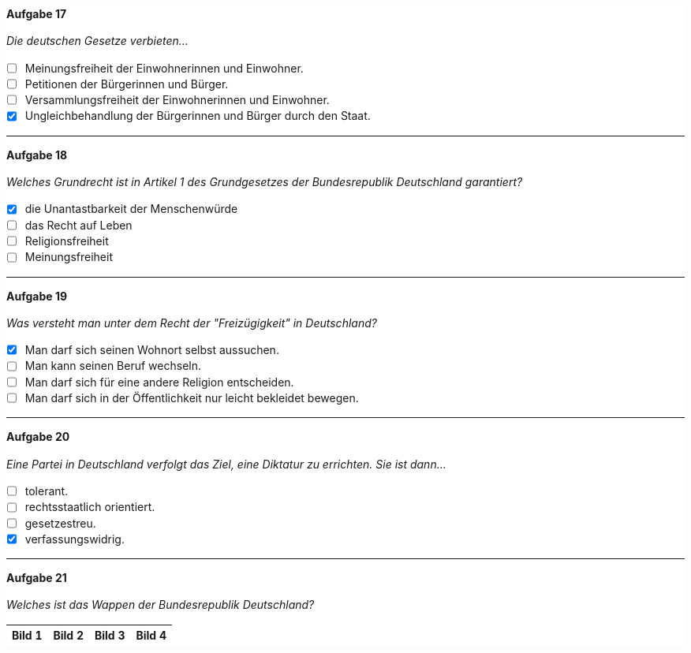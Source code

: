 
**Aufgabe 17**

*Die deutschen Gesetze verbieten…*

- [ ] Meinungsfreiheit der Einwohnerinnen und Einwohner.
- [ ] Petitionen der Bürgerinnen und Bürger.
- [ ] Versammlungsfreiheit der Einwohnerinnen und Einwohner.
- [x] Ungleichbehandlung der Bürgerinnen und Bürger durch den Staat.

---

**Aufgabe 18**

*Welches Grundrecht ist in Artikel 1 des Grundgesetzes der Bundesrepublik Deutschland garantiert?*

- [x] die Unantastbarkeit der Menschenwürde
- [ ] das Recht auf Leben
- [ ] Religionsfreiheit
- [ ] Meinungsfreiheit

---

**Aufgabe 19**

*Was versteht man unter dem Recht der "Freizügigkeit" in Deutschland?*

- [x] Man darf sich seinen Wohnort selbst aussuchen.
- [ ] Man kann seinen Beruf wechseln.
- [ ] Man darf sich für eine andere Religion entscheiden.
- [ ] Man darf sich in der Öffentlichkeit nur leicht bekleidet bewegen.

---

**Aufgabe 20**

*Eine Partei in Deutschland verfolgt das Ziel, eine Diktatur zu errichten. Sie ist dann…*

- [ ] tolerant.
- [ ] rechtsstaatlich orientiert.
- [ ] gesetzestreu.
- [x] verfassungswidrig.

---

**Aufgabe 21**

*Welches ist das Wappen der Bundesrepublik Deutschland?*

| Bild 1 | Bild 2 | Bild 3 | Bild 4 |
|--------|--------|--------|--------|